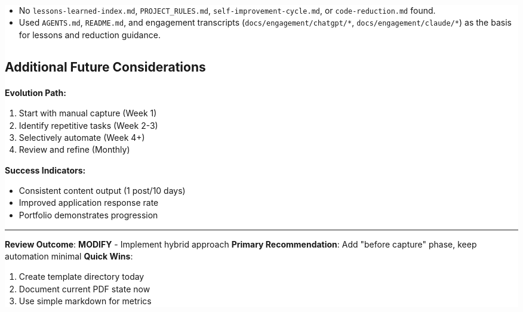 - No `lessons-learned-index.md`, `PROJECT_RULES.md`, `self-improvement-cycle.md`, or `code-reduction.md` found.
- Used `AGENTS.md`, `README.md`, and engagement transcripts (`docs/engagement/chatgpt/*`, `docs/engagement/claude/*`) as the basis for lessons and reduction guidance.

## Additional Future Considerations

**Evolution Path:**

1. Start with manual capture (Week 1)
2. Identify repetitive tasks (Week 2-3)
3. Selectively automate (Week 4+)
4. Review and refine (Monthly)

**Success Indicators:**

- Consistent content output (1 post/10 days)
- Improved application response rate
- Portfolio demonstrates progression

---

**Review Outcome**: **MODIFY** - Implement hybrid approach
**Primary Recommendation**: Add "before capture" phase, keep automation minimal
**Quick Wins**:

1. Create template directory today
2. Document current PDF state now
3. Use simple markdown for metrics
